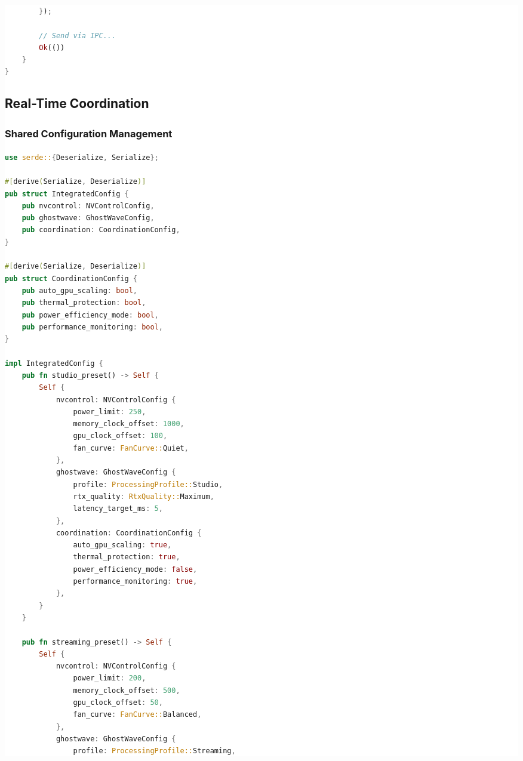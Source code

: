 ```rust
        });

        // Send via IPC...
        Ok(())
    }
}
```

## Real-Time Coordination

### Shared Configuration Management

```rust
use serde::{Deserialize, Serialize};

#[derive(Serialize, Deserialize)]
pub struct IntegratedConfig {
    pub nvcontrol: NVControlConfig,
    pub ghostwave: GhostWaveConfig,
    pub coordination: CoordinationConfig,
}

#[derive(Serialize, Deserialize)]
pub struct CoordinationConfig {
    pub auto_gpu_scaling: bool,
    pub thermal_protection: bool,
    pub power_efficiency_mode: bool,
    pub performance_monitoring: bool,
}

impl IntegratedConfig {
    pub fn studio_preset() -> Self {
        Self {
            nvcontrol: NVControlConfig {
                power_limit: 250,
                memory_clock_offset: 1000,
                gpu_clock_offset: 100,
                fan_curve: FanCurve::Quiet,
            },
            ghostwave: GhostWaveConfig {
                profile: ProcessingProfile::Studio,
                rtx_quality: RtxQuality::Maximum,
                latency_target_ms: 5,
            },
            coordination: CoordinationConfig {
                auto_gpu_scaling: true,
                thermal_protection: true,
                power_efficiency_mode: false,
                performance_monitoring: true,
            },
        }
    }

    pub fn streaming_preset() -> Self {
        Self {
            nvcontrol: NVControlConfig {
                power_limit: 200,
                memory_clock_offset: 500,
                gpu_clock_offset: 50,
                fan_curve: FanCurve::Balanced,
            },
            ghostwave: GhostWaveConfig {
                profile: ProcessingProfile::Streaming,
```